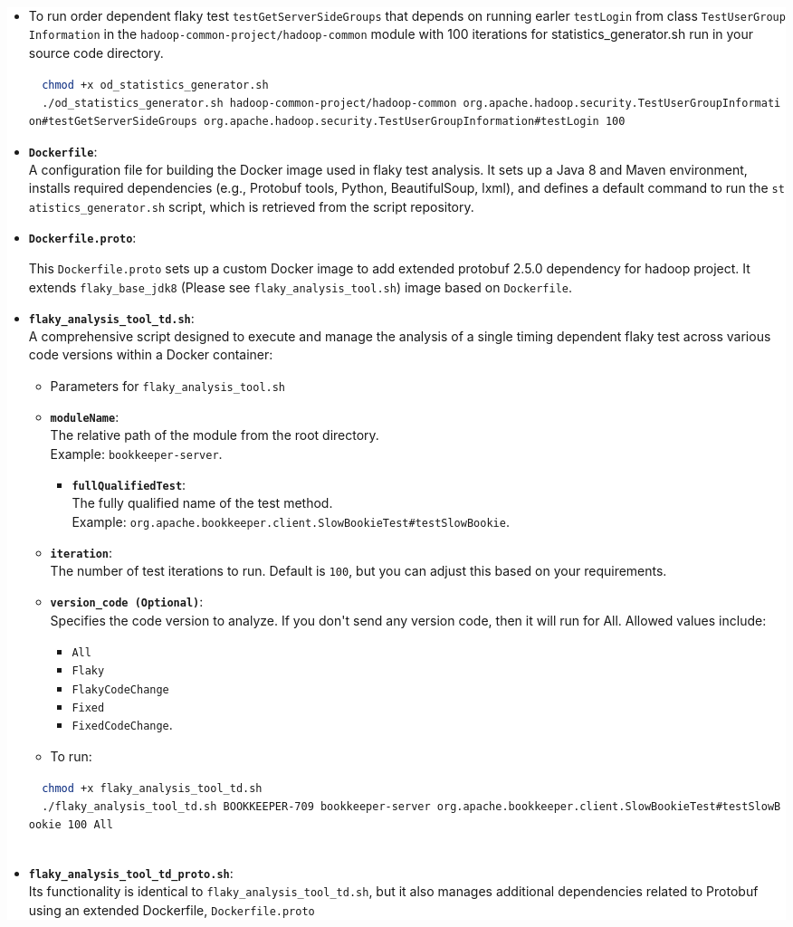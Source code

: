   - To run order dependent flaky test `testGetServerSideGroups`  that depends on running earler `testLogin` from class `TestUserGroupInformation` in the `hadoop-common-project/hadoop-common` module with 100 iterations for statistics_generator.sh run in your source code directory.

    ```bash
      chmod +x od_statistics_generator.sh
      ./od_statistics_generator.sh hadoop-common-project/hadoop-common org.apache.hadoop.security.TestUserGroupInformation#testGetServerSideGroups org.apache.hadoop.security.TestUserGroupInformation#testLogin 100
    ```
- **`Dockerfile`**:  
  A configuration file for building the Docker image used in flaky test analysis. It sets up a Java 8 and Maven environment, installs required dependencies (e.g., Protobuf tools, Python, BeautifulSoup, lxml), and defines a default command to run the `statistics_generator.sh` script, which is retrieved from the script repository. 

- **`Dockerfile.proto`**:  

  This `Dockerfile.proto` sets up a custom Docker image to add extended protobuf 2.5.0 dependency for hadoop project. It extends `flaky_base_jdk8` (Please see `flaky_analysis_tool.sh`) image based on `Dockerfile`.

- **`flaky_analysis_tool_td.sh`**:  
  A comprehensive script designed to execute and manage the analysis of a single timing dependent flaky test across various code versions within a Docker container:
  - Parameters for `flaky_analysis_tool.sh`
   - **`moduleName`**:  
     The relative path of the module from the root directory.  
     Example: `bookkeeper-server`.

     - **`fullQualifiedTest`**:  
     The fully qualified name of the test method.  
     Example: `org.apache.bookkeeper.client.SlowBookieTest#testSlowBookie`.

   - **`iteration`**:  
       The number of test iterations to run. Default is `100`, but you can adjust this based on your requirements. 

   - **`version_code (Optional)`**:  
      Specifies the code version to analyze. If you don't send any version code, then it will run for All. Allowed values include:
      - `All`
      - `Flaky`
      - `FlakyCodeChange`
      - `Fixed`
      - `FixedCodeChange`.
  - To run:
  ```bash
    chmod +x flaky_analysis_tool_td.sh
    ./flaky_analysis_tool_td.sh BOOKKEEPER-709 bookkeeper-server org.apache.bookkeeper.client.SlowBookieTest#testSlowBookie 100 All
 
  ```

- **`flaky_analysis_tool_td_proto.sh`**:  
  Its functionality is identical to `flaky_analysis_tool_td.sh`, but it also manages additional dependencies related to Protobuf using an extended Dockerfile, `Dockerfile.proto`
